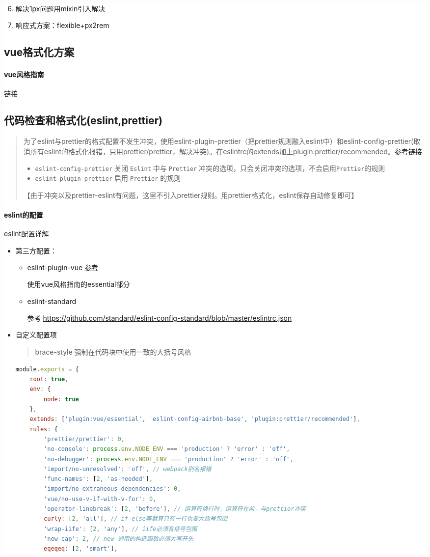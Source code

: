 6. 解决1px问题用mixin引入解决

7. 响应式方案：flexible+px2rem











## vue格式化方案

#### vue风格指南

[链接](https://cn.vuejs.org/v2/style-guide/index.html#%E4%BC%98%E5%85%88%E7%BA%A7-A-%E7%9A%84%E8%A7%84%E5%88%99%EF%BC%9A%E5%BF%85%E8%A6%81%E7%9A%84-%E8%A7%84%E9%81%BF%E9%94%99%E8%AF%AF](https://cn.vuejs.org/v2/style-guide/index.html#优先级-A-的规则：必要的-规避错误) )

## 代码检查和格式化(eslint,prettier)

> 为了eslint与prettier的格式配置不发生冲突，使用eslint-plugin-prettier（把prettier规则融入eslint中）和eslint-config-prettier(取消所有eslint的格式化报错，只用prettier/prettier，解决冲突)。在eslintrc的extends加上plugin:prettier/recommended。[参考链接]( https://github.com/prettier/eslint-plugin-prettier ) 
>
> - `eslint-config-prettier` 关闭 `Eslint` 中与 `Prettier` 冲突的选项，只会关闭冲突的选项，不会启用`Prettier`的规则
> - `eslint-plugin-prettier` 启用 `Prettier` 的规则
>
> 【由于冲突以及prettier-eslint有问题，这里不引入prettier规则。用prettier格式化，eslint保存自动修复即可】

#### eslint的配置

[eslint配置详解]( https://eslint.bootcss.com/docs/rules/ )

- 第三方配置：

  - eslint-plugin-vue [参考]( https://eslint.vuejs.org/rules/v-on-style.html )

    使用vue风格指南的essential部分

  - eslint-standard

    参考 https://github.com/standard/eslint-config-standard/blob/master/eslintrc.json 

- 自定义配置项

  > brace-style  强制在代码块中使用一致的大括号风格 

  ```js
  module.exports = {
      root: true,
      env: {
          node: true
      },
      extends: ['plugin:vue/essential', 'eslint-config-airbnb-base', 'plugin:prettier/recommended'],
      rules: {
          'prettier/prettier': 0,
          'no-console': process.env.NODE_ENV === 'production' ? 'error' : 'off',
          'no-debugger': process.env.NODE_ENV === 'production' ? 'error' : 'off',
          'import/no-unresolved': 'off', // webpack别名报错
          'func-names': [2, 'as-needed'],
          'import/no-extraneous-dependencies': 0,
          'vue/no-use-v-if-with-v-for': 0,
          'operator-linebreak': [2, 'before'], // 运算符换行时，运算符在前，与prettier冲突
          curly: [2, 'all'], // if else等就算只有一行也要大括号包围
          'wrap-iife': [2, 'any'], // iife必须有括号包围
          'new-cap': 2, // new 调用的构造函数必须大写开头
          eqeqeq: [2, 'smart'],
  ```